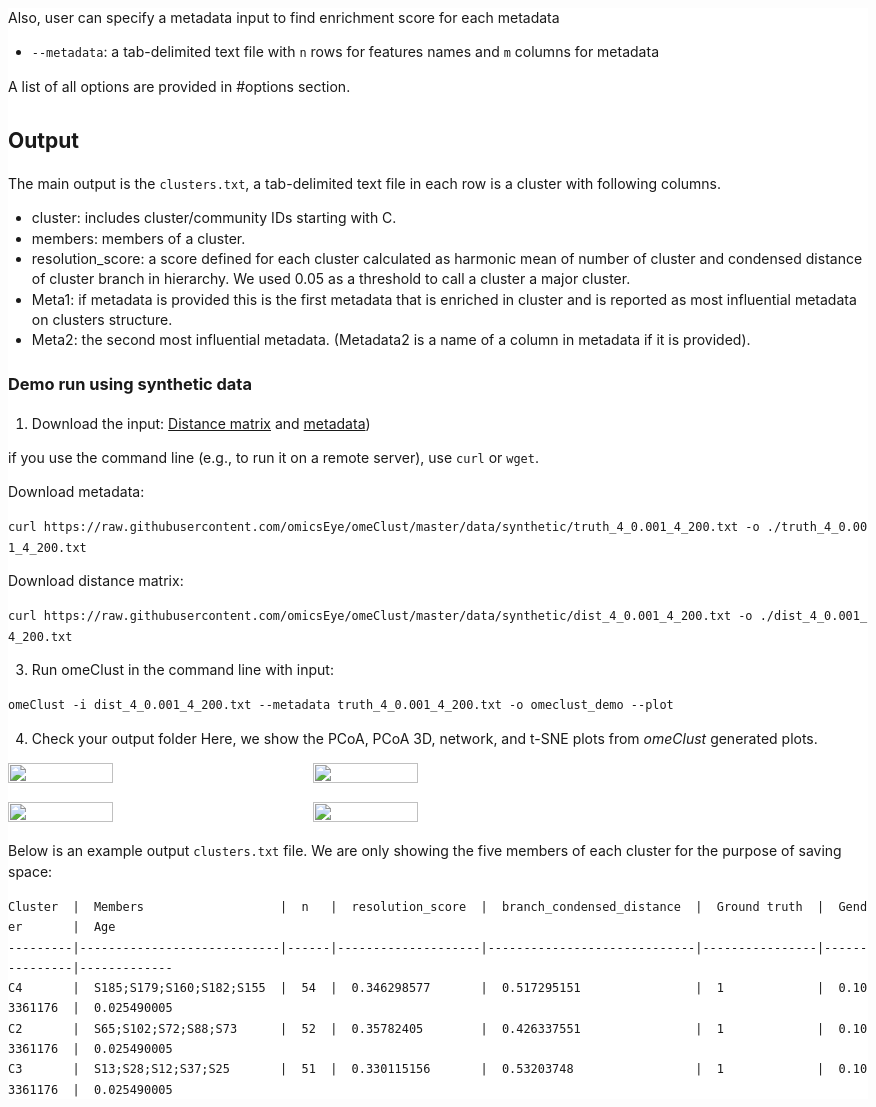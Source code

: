 Also, user can specify a metadata input to find enrichment score for each metadata 
* ``--metadata``: a tab-delimited text file with `n` rows for features names and `m` columns for metadata

A list of all options are provided in #options section. 

## Output ##

The main output is the `clusters.txt`, a tab-delimited text file in each row is a cluster with following columns.
* cluster: includes cluster/community IDs starting with C.	
* members: members of a cluster.	
* resolution_score: a score defined for each cluster calculated as harmonic mean of number of cluster and condensed 
distance of cluster branch in hierarchy. We used 0.05 as a threshold to call a cluster a major cluster. 	
* Meta1: if metadata is provided this is the first metadata that is enriched in cluster and
is reported as most influential metadata on clusters structure. 	
* Meta2: the second most 
influential metadata. (Metadata2 is a name of a column in metadata if it is provided).

### Demo run using synthetic data ###

1. Download the input:
[Distance matrix](data/synthetic/dist_4_0.001_4_200.txt) and
[metadata](/data/synthetic/truth_4_0.001_4_200.txt))

if you use the command line (e.g., to run it on a remote server), use `curl` or `wget`.

Download metadata:
```commandline
curl https://raw.githubusercontent.com/omicsEye/omeClust/master/data/synthetic/truth_4_0.001_4_200.txt -o ./truth_4_0.001_4_200.txt
```
Download distance matrix:
```commandline
curl https://raw.githubusercontent.com/omicsEye/omeClust/master/data/synthetic/dist_4_0.001_4_200.txt -o ./dist_4_0.001_4_200.txt
```

3. Run omeClust in the command line with input:
```commandline
omeClust -i dist_4_0.001_4_200.txt --metadata truth_4_0.001_4_200.txt -o omeclust_demo --plot
```

4. Check your output folder
Here, we show the PCoA, PCoA 3D, network, and t-SNE plots from _omeClust_ generated plots. 


<img src="img/Ground truth_PCoA_plot.png" height="35%" width="35%"> <img src="img/Ground truth_PCoA_3D_plot.png" height="35%" width="35%">

<img src="img/network_plot.png" height="35%" width="35%"> <img src="img/Ground truth_t-SNE_plot.png" height="35%" width="35%">


Below is an example output `clusters.txt` file. We are only showing the five members of each cluster for the purpose of saving space:
```
Cluster  |  Members                   |  n   |  resolution_score  |  branch_condensed_distance  |  Ground truth  |  Gender       |  Age
---------|----------------------------|------|--------------------|-----------------------------|----------------|---------------|-------------
C4       |  S185;S179;S160;S182;S155  |  54  |  0.346298577       |  0.517295151                |  1             |  0.103361176  |  0.025490005
C2       |  S65;S102;S72;S88;S73      |  52  |  0.35782405        |  0.426337551                |  1             |  0.103361176  |  0.025490005
C3       |  S13;S28;S12;S37;S25       |  51  |  0.330115156       |  0.53203748                 |  1             |  0.103361176  |  0.025490005
```